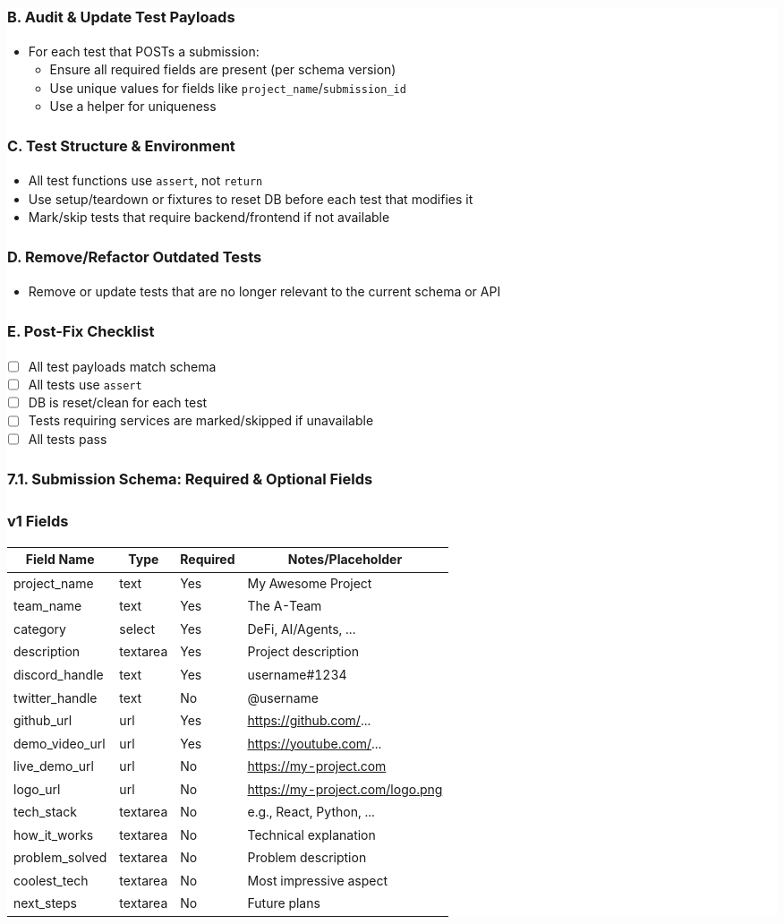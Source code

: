 ### **B. Audit & Update Test Payloads**
- For each test that POSTs a submission:
  - Ensure all required fields are present (per schema version)
  - Use unique values for fields like `project_name`/`submission_id`
  - Use a helper for uniqueness

### **C. Test Structure & Environment**
- All test functions use `assert`, not `return`
- Use setup/teardown or fixtures to reset DB before each test that modifies it
- Mark/skip tests that require backend/frontend if not available

### **D. Remove/Refactor Outdated Tests**
- Remove or update tests that are no longer relevant to the current schema or API

### **E. Post-Fix Checklist**
- [ ] All test payloads match schema
- [ ] All tests use `assert`
- [ ] DB is reset/clean for each test
- [ ] Tests requiring services are marked/skipped if unavailable
- [ ] All tests pass

### 7.1. Submission Schema: Required & Optional Fields

### v1 Fields
| Field Name        | Type      | Required | Notes/Placeholder |
|-------------------|-----------|----------|-------------------|
| project_name      | text      | Yes      | My Awesome Project |
| team_name         | text      | Yes      | The A-Team         |
| category          | select    | Yes      | DeFi, AI/Agents, ... |
| description       | textarea  | Yes      | Project description |
| discord_handle    | text      | Yes      | username#1234      |
| twitter_handle    | text      | No       | @username          |
| github_url        | url       | Yes      | https://github.com/... |
| demo_video_url    | url       | Yes      | https://youtube.com/... |
| live_demo_url     | url       | No       | https://my-project.com |
| logo_url          | url       | No       | https://my-project.com/logo.png |
| tech_stack        | textarea  | No       | e.g., React, Python, ... |
| how_it_works      | textarea  | No       | Technical explanation |
| problem_solved    | textarea  | No       | Problem description |
| coolest_tech      | textarea  | No       | Most impressive aspect |
| next_steps        | textarea  | No       | Future plans        |
